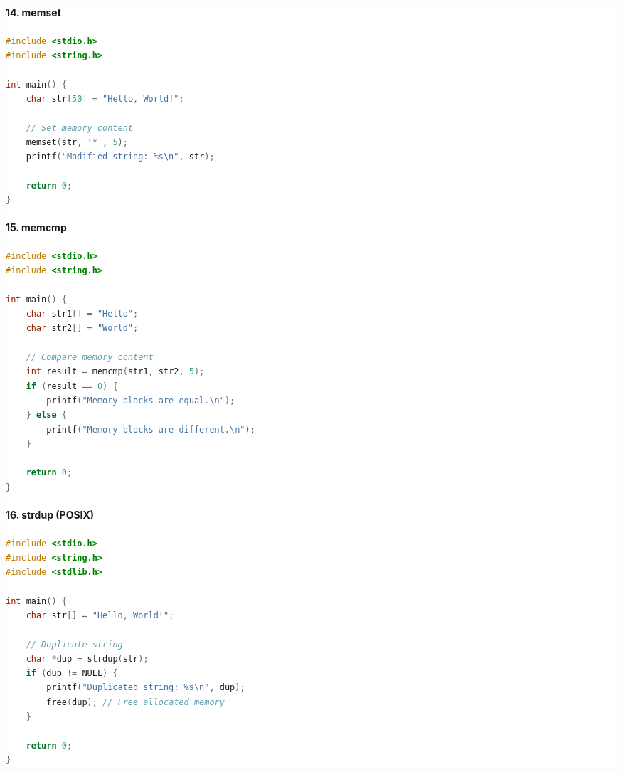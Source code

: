 #### 14. **memset**

```c
#include <stdio.h>
#include <string.h>

int main() {
    char str[50] = "Hello, World!";

    // Set memory content
    memset(str, '*', 5);
    printf("Modified string: %s\n", str);

    return 0;
}
```

#### 15. **memcmp**

```c
#include <stdio.h>
#include <string.h>

int main() {
    char str1[] = "Hello";
    char str2[] = "World";

    // Compare memory content
    int result = memcmp(str1, str2, 5);
    if (result == 0) {
        printf("Memory blocks are equal.\n");
    } else {
        printf("Memory blocks are different.\n");
    }

    return 0;
}
```

#### 16. **strdup** (POSIX)

```c
#include <stdio.h>
#include <string.h>
#include <stdlib.h>

int main() {
    char str[] = "Hello, World!";

    // Duplicate string
    char *dup = strdup(str);
    if (dup != NULL) {
        printf("Duplicated string: %s\n", dup);
        free(dup); // Free allocated memory
    }

    return 0;
}
```
